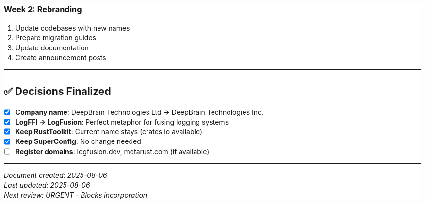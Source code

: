 ### Week 2: Rebranding

1. Update codebases with new names
2. Prepare migration guides
3. Update documentation
4. Create announcement posts

---

## ✅ Decisions Finalized

- [x] **Company name**: DeepBrain Technologies Ltd → DeepBrain Technologies Inc.
- [x] **LogFFI → LogFusion**: Perfect metaphor for fusing logging systems
- [x] **Keep RustToolkit**: Current name stays (crates.io available)
- [x] **Keep SuperConfig**: No change needed
- [ ] **Register domains**: logfusion.dev, metarust.com (if available)

---

_Document created: 2025-08-06_\
_Last updated: 2025-08-06_\
_Next review: URGENT - Blocks incorporation_
